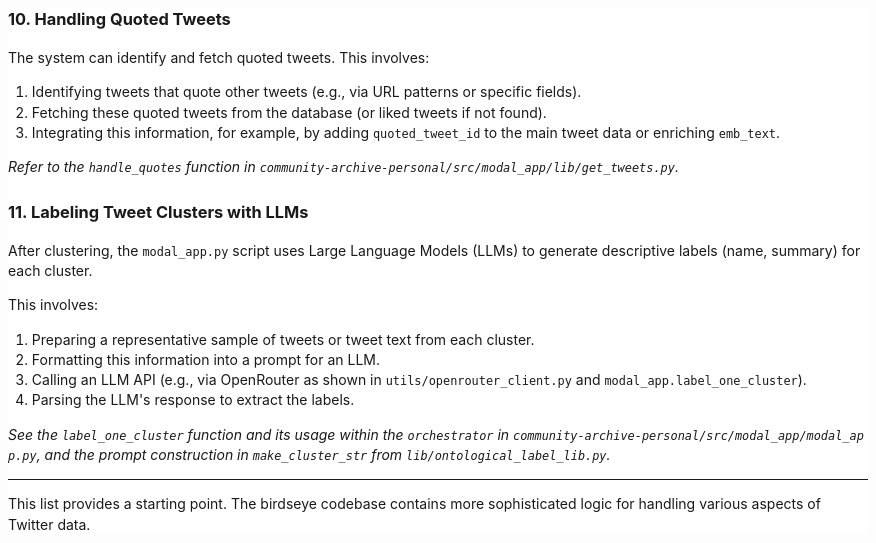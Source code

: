 ### 10. Handling Quoted Tweets

The system can identify and fetch quoted tweets. This involves:

1. Identifying tweets that quote other tweets (e.g., via URL patterns or specific fields).
2. Fetching these quoted tweets from the database (or liked tweets if not found).
3. Integrating this information, for example, by adding `quoted_tweet_id` to the main tweet data or enriching `emb_text`.

_Refer to the `handle_quotes` function in `community-archive-personal/src/modal_app/lib/get_tweets.py`._

### 11. Labeling Tweet Clusters with LLMs

After clustering, the `modal_app.py` script uses Large Language Models (LLMs) to generate descriptive labels (name, summary) for each cluster.

This involves:

1. Preparing a representative sample of tweets or tweet text from each cluster.
2. Formatting this information into a prompt for an LLM.
3. Calling an LLM API (e.g., via OpenRouter as shown in `utils/openrouter_client.py` and `modal_app.label_one_cluster`).
4. Parsing the LLM's response to extract the labels.

_See the `label_one_cluster` function and its usage within the `orchestrator` in `community-archive-personal/src/modal_app/modal_app.py`, and the prompt construction in `make_cluster_str` from `lib/ontological_label_lib.py`._

---

This list provides a starting point. The birdseye codebase contains more sophisticated logic for handling various aspects of Twitter data.

